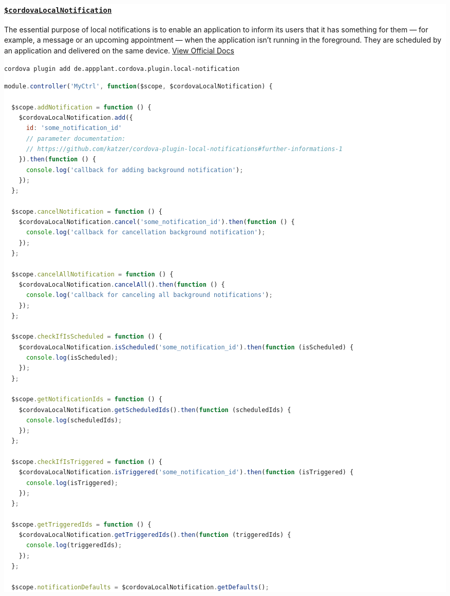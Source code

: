 
<a class="anchor" name="LocalNotification"></a>
### [`$cordovaLocalNotification`](#LocalNotification)

The essential purpose of local notifications is to enable an application to inform its users that it has something for them — for example, a message or an upcoming appointment — when the application isn’t running in the foreground.
They are scheduled by an application and delivered on the same device.
[View Official Docs](https://github.com/katzer/cordova-plugin-local-notifications)

```
cordova plugin add de.appplant.cordova.plugin.local-notification
```

```javascript
module.controller('MyCtrl', function($scope, $cordovaLocalNotification) {

  $scope.addNotification = function () {
    $cordovaLocalNotification.add({
      id: 'some_notification_id'
      // parameter documentation:
      // https://github.com/katzer/cordova-plugin-local-notifications#further-informations-1
    }).then(function () {
      console.log('callback for adding background notification');
    });
  };

  $scope.cancelNotification = function () {
    $cordovaLocalNotification.cancel('some_notification_id').then(function () {
      console.log('callback for cancellation background notification');
    });
  };

  $scope.cancelAllNotification = function () {
    $cordovaLocalNotification.cancelAll().then(function () {
      console.log('callback for canceling all background notifications');
    });
  };

  $scope.checkIfIsScheduled = function () {
    $cordovaLocalNotification.isScheduled('some_notification_id').then(function (isScheduled) {
      console.log(isScheduled);
    });
  };

  $scope.getNotificationIds = function () {
    $cordovaLocalNotification.getScheduledIds().then(function (scheduledIds) {
      console.log(scheduledIds);
    });
  };

  $scope.checkIfIsTriggered = function () {
    $cordovaLocalNotification.isTriggered('some_notification_id').then(function (isTriggered) {
      console.log(isTriggered);
    });
  };

  $scope.getTriggeredIds = function () {
    $cordovaLocalNotification.getTriggeredIds().then(function (triggeredIds) {
      console.log(triggeredIds);
    });
  };

  $scope.notificationDefaults = $cordovaLocalNotification.getDefaults();

```
